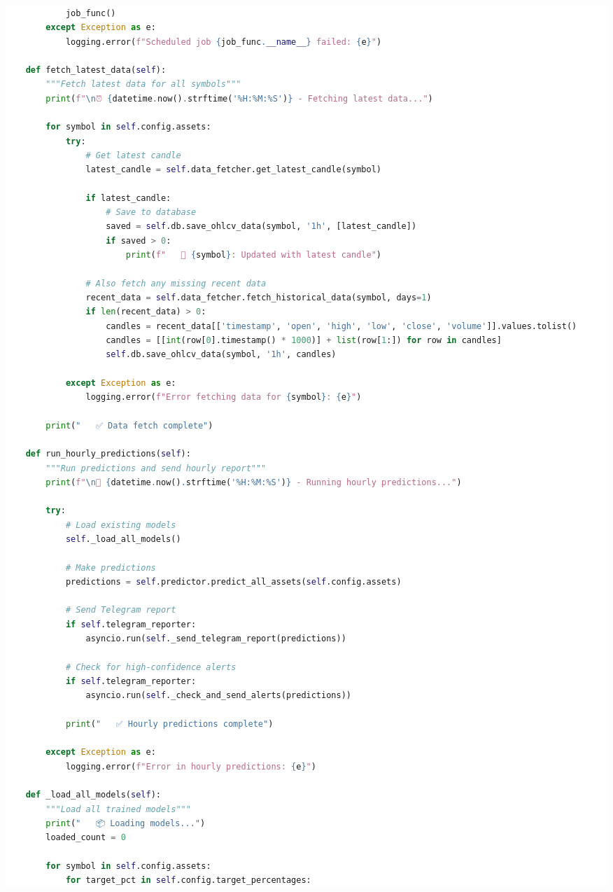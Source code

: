 ```python
            job_func()
        except Exception as e:
            logging.error(f"Scheduled job {job_func.__name__} failed: {e}")
            
    def fetch_latest_data(self):
        """Fetch latest data for all symbols"""
        print(f"\n⏰ {datetime.now().strftime('%H:%M:%S')} - Fetching latest data...")
        
        for symbol in self.config.assets:
            try:
                # Get latest candle
                latest_candle = self.data_fetcher.get_latest_candle(symbol)
                
                if latest_candle:
                    # Save to database
                    saved = self.db.save_ohlcv_data(symbol, '1h', [latest_candle])
                    if saved > 0:
                        print(f"   💾 {symbol}: Updated with latest candle")
                    
                # Also fetch any missing recent data
                recent_data = self.data_fetcher.fetch_historical_data(symbol, days=1)
                if len(recent_data) > 0:
                    candles = recent_data[['timestamp', 'open', 'high', 'low', 'close', 'volume']].values.tolist()
                    candles = [[int(row[0].timestamp() * 1000)] + list(row[1:]) for row in candles]
                    self.db.save_ohlcv_data(symbol, '1h', candles)
                    
            except Exception as e:
                logging.error(f"Error fetching data for {symbol}: {e}")
                
        print("   ✅ Data fetch complete")
        
    def run_hourly_predictions(self):
        """Run predictions and send hourly report"""
        print(f"\n🔮 {datetime.now().strftime('%H:%M:%S')} - Running hourly predictions...")
        
        try:
            # Load existing models
            self._load_all_models()
            
            # Make predictions
            predictions = self.predictor.predict_all_assets(self.config.assets)
            
            # Send Telegram report
            if self.telegram_reporter:
                asyncio.run(self._send_telegram_report(predictions))
            
            # Check for high-confidence alerts
            if self.telegram_reporter:
                asyncio.run(self._check_and_send_alerts(predictions))
                
            print("   ✅ Hourly predictions complete")
            
        except Exception as e:
            logging.error(f"Error in hourly predictions: {e}")
            
    def _load_all_models(self):
        """Load all trained models"""
        print("   📦 Loading models...")
        loaded_count = 0
        
        for symbol in self.config.assets:
            for target_pct in self.config.target_percentages:
```